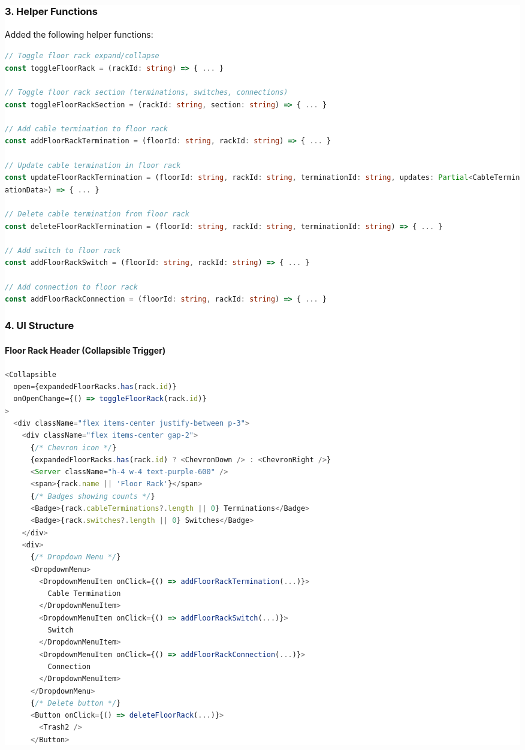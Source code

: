 ### 3. Helper Functions

Added the following helper functions:

```typescript
// Toggle floor rack expand/collapse
const toggleFloorRack = (rackId: string) => { ... }

// Toggle floor rack section (terminations, switches, connections)
const toggleFloorRackSection = (rackId: string, section: string) => { ... }

// Add cable termination to floor rack
const addFloorRackTermination = (floorId: string, rackId: string) => { ... }

// Update cable termination in floor rack
const updateFloorRackTermination = (floorId: string, rackId: string, terminationId: string, updates: Partial<CableTerminationData>) => { ... }

// Delete cable termination from floor rack
const deleteFloorRackTermination = (floorId: string, rackId: string, terminationId: string) => { ... }

// Add switch to floor rack
const addFloorRackSwitch = (floorId: string, rackId: string) => { ... }

// Add connection to floor rack
const addFloorRackConnection = (floorId: string, rackId: string) => { ... }
```

### 4. UI Structure

#### Floor Rack Header (Collapsible Trigger)
```typescript
<Collapsible 
  open={expandedFloorRacks.has(rack.id)} 
  onOpenChange={() => toggleFloorRack(rack.id)}
>
  <div className="flex items-center justify-between p-3">
    <div className="flex items-center gap-2">
      {/* Chevron icon */}
      {expandedFloorRacks.has(rack.id) ? <ChevronDown /> : <ChevronRight />}
      <Server className="h-4 w-4 text-purple-600" />
      <span>{rack.name || 'Floor Rack'}</span>
      {/* Badges showing counts */}
      <Badge>{rack.cableTerminations?.length || 0} Terminations</Badge>
      <Badge>{rack.switches?.length || 0} Switches</Badge>
    </div>
    <div>
      {/* Dropdown Menu */}
      <DropdownMenu>
        <DropdownMenuItem onClick={() => addFloorRackTermination(...)}>
          Cable Termination
        </DropdownMenuItem>
        <DropdownMenuItem onClick={() => addFloorRackSwitch(...)}>
          Switch
        </DropdownMenuItem>
        <DropdownMenuItem onClick={() => addFloorRackConnection(...)}>
          Connection
        </DropdownMenuItem>
      </DropdownMenu>
      {/* Delete button */}
      <Button onClick={() => deleteFloorRack(...)}>
        <Trash2 />
      </Button>
```